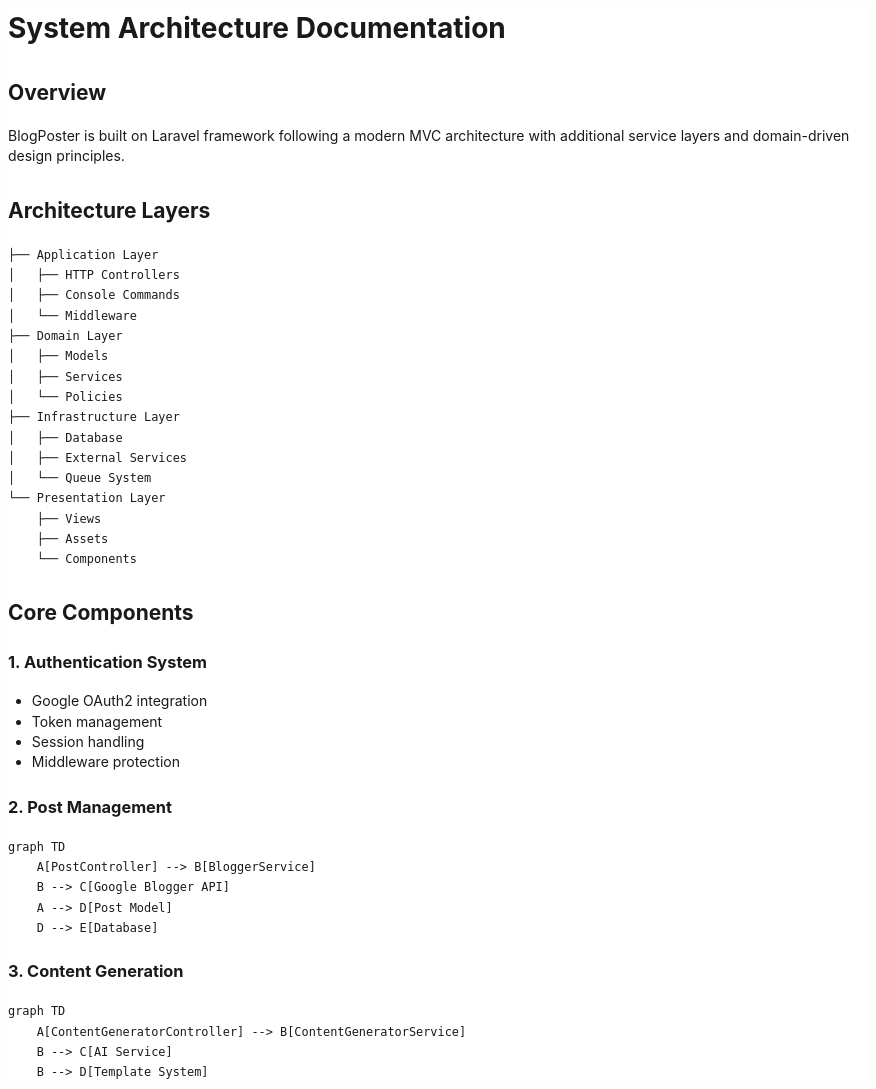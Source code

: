 # System Architecture Documentation

## Overview

BlogPoster is built on Laravel framework following a modern MVC architecture with additional service layers and domain-driven design principles.

## Architecture Layers

```
├── Application Layer
│   ├── HTTP Controllers
│   ├── Console Commands
│   └── Middleware
├── Domain Layer
│   ├── Models
│   ├── Services
│   └── Policies
├── Infrastructure Layer
│   ├── Database
│   ├── External Services
│   └── Queue System
└── Presentation Layer
    ├── Views
    ├── Assets
    └── Components
```

## Core Components

### 1. Authentication System
- Google OAuth2 integration
- Token management
- Session handling
- Middleware protection

### 2. Post Management
```mermaid
graph TD
    A[PostController] --> B[BloggerService]
    B --> C[Google Blogger API]
    A --> D[Post Model]
    D --> E[Database]
```

### 3. Content Generation
```mermaid
graph TD
    A[ContentGeneratorController] --> B[ContentGeneratorService]
    B --> C[AI Service]
    B --> D[Template System]
```
